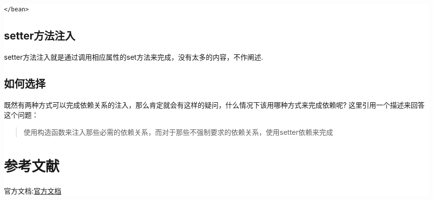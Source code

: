 ```
</bean>
```

## setter方法注入

setter方法注入就是通过调用相应属性的set方法来完成，没有太多的内容，不作阐述.

## 如何选择

既然有两种方式可以完成依赖关系的注入，那么肯定就会有这样的疑问，什么情况下该用哪种方式来完成依赖呢? 这里引用一个描述来回答这个问题：

> 使用构造函数来注入那些必需的依赖关系，而对于那些不强制要求的依赖关系，使用setter依赖来完成

# 参考文献

官方文档:[官方文档](http://docs.spring.io/spring/docs/current/spring-framework-reference/htmlsingle/#beans-dependencies)

